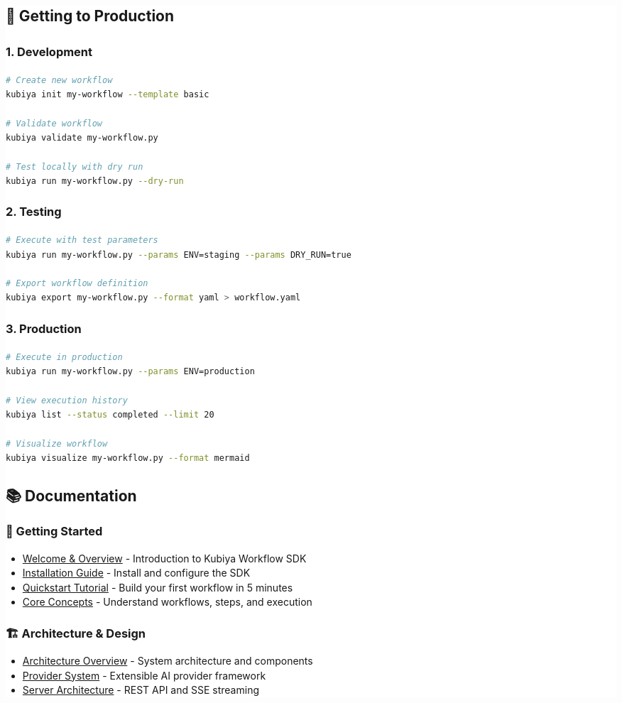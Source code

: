 ## 🚀 Getting to Production

### 1. Development
```bash
# Create new workflow
kubiya init my-workflow --template basic

# Validate workflow
kubiya validate my-workflow.py

# Test locally with dry run
kubiya run my-workflow.py --dry-run
```

### 2. Testing
```bash
# Execute with test parameters
kubiya run my-workflow.py --params ENV=staging --params DRY_RUN=true

# Export workflow definition
kubiya export my-workflow.py --format yaml > workflow.yaml
```

### 3. Production
```bash
# Execute in production
kubiya run my-workflow.py --params ENV=production

# View execution history
kubiya list --status completed --limit 20

# Visualize workflow
kubiya visualize my-workflow.py --format mermaid
```

## 📚 Documentation

### 🚀 Getting Started
- [Welcome & Overview](docs/kubiya/getting-started/welcome.mdx) - Introduction to Kubiya Workflow SDK
- [Installation Guide](docs/kubiya/getting-started/installation.mdx) - Install and configure the SDK
- [Quickstart Tutorial](docs/kubiya/getting-started/quickstart.mdx) - Build your first workflow in 5 minutes
- [Core Concepts](docs/kubiya/getting-started/concepts.mdx) - Understand workflows, steps, and execution

### 🏗️ Architecture & Design
- [Architecture Overview](docs/ARCHITECTURE.md) - System architecture and components
- [Provider System](docs/kubiya/providers/overview.mdx) - Extensible AI provider framework
- [Server Architecture](docs/kubiya/servers/overview.mdx) - REST API and SSE streaming

